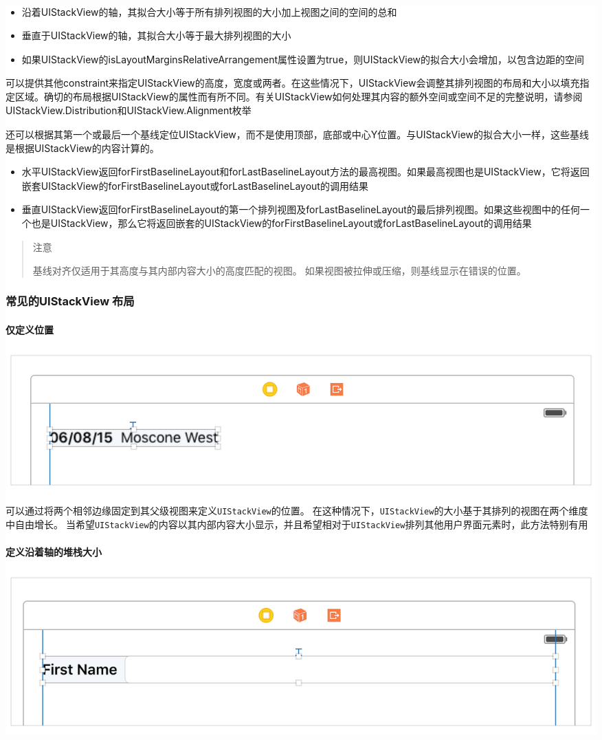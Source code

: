 - 沿着UIStackView的轴，其拟合大小等于所有排列视图的大小加上视图之间的空间的总和

- 垂直于UIStackView的轴，其拟合大小等于最大排列视图的大小

- 如果UIStackView的isLayoutMarginsRelativeArrangement属性设置为true，则UIStackView的拟合大小会增加，以包含边距的空间

可以提供其他constraint来指定UIStackView的高度，宽度或两者。在这些情况下，UIStackView会调整其排列视图的布局和大小以填充指定区域。确切的布局根据UIStackView的属性而有所不同。有关UIStackView如何处理其内容的额外空间或空间不足的完整说明，请参阅UIStackView.Distribution和UIStackView.Alignment枚举

还可以根据其第一个或最后一个基线定位UIStackView，而不是使用顶部，底部或中心Y位置。与UIStackView的拟合大小一样，这些基线是根据UIStackView的内容计算的。

- 水平UIStackView返回forFirstBaselineLayout和forLastBaselineLayout方法的最高视图。如果最高视图也是UIStackView，它将返回嵌套UIStackView的forFirstBaselineLayout或forLastBaselineLayout的调用结果

- 垂直UIStackView返回forFirstBaselineLayout的第一个排列视图及forLastBaselineLayout的最后排列视图。如果这些视图中的任何一个也是UIStackView，那么它将返回嵌套的UIStackView的forFirstBaselineLayout或forLastBaselineLayout的调用结果



> 注意
>
> 基线对齐仅适用于其高度与其内部内容大小的高度匹配的视图。 如果视图被拉伸或压缩，则基线显示在错误的位置。

### 常见的UIStackView 布局
#### 仅定义位置 

![stackposition](../../其他文档/resources/stackposition.png)

可以通过将两个相邻边缘固定到其父级视图来定义`UIStackView`的位置。 在这种情况下，`UIStackView`的大小基于其排列的视图在两个维度中自由增长。 当希望`UIStackView`的内容以其内部内容大小显示，并且希望相对于`UIStackView`排列其他用户界面元素时，此方法特别有用

#### 定义沿着轴的堆栈大小

![stackalong](../../其他文档/resources/stackalong.png)
